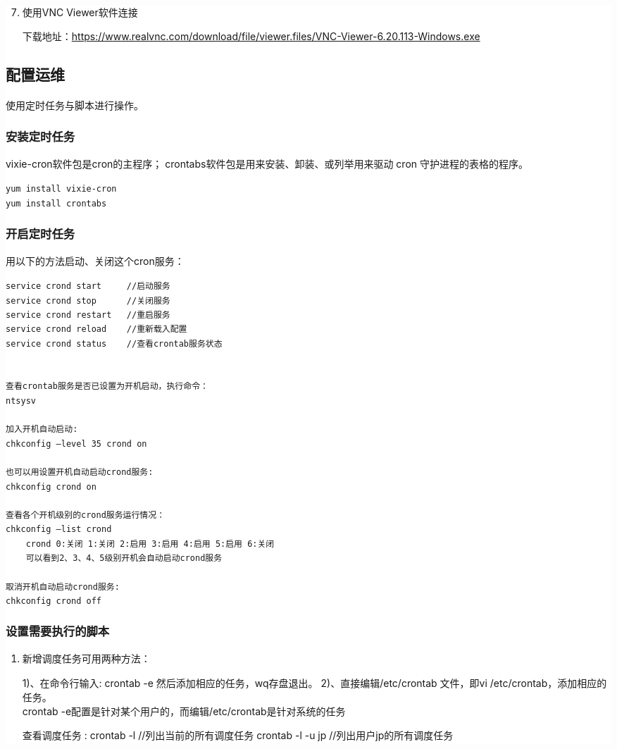 7. 使用VNC Viewer软件连接
	
	下载地址：https://www.realvnc.com/download/file/viewer.files/VNC-Viewer-6.20.113-Windows.exe


## 配置运维

使用定时任务与脚本进行操作。

### 安装定时任务

vixie-cron软件包是cron的主程序； 
crontabs软件包是用来安装、卸装、或列举用来驱动 cron 守护进程的表格的程序。

	yum install vixie-cron
	yum install crontabs
	
### 开启定时任务

用以下的方法启动、关闭这个cron服务： 

	service crond start		//启动服务 
	service crond stop		//关闭服务 
	service crond restart	//重启服务 
	service crond reload	//重新载入配置
	service crond status    //查看crontab服务状态


	查看crontab服务是否已设置为开机启动，执行命令：
	ntsysv 

	加入开机自动启动:
	chkconfig –level 35 crond on

	也可以用设置开机自动启动crond服务: 
	chkconfig crond on 

	查看各个开机级别的crond服务运行情况：
	chkconfig –list crond 
		crond 0:关闭 1:关闭 2:启用 3:启用 4:启用 5:启用 6:关闭 
		可以看到2、3、4、5级别开机会自动启动crond服务 

	取消开机自动启动crond服务: 
	chkconfig crond off

### 设置需要执行的脚本 

1. 新增调度任务可用两种方法： 

	1)、在命令行输入: crontab -e 然后添加相应的任务，wq存盘退出。 
	2)、直接编辑/etc/crontab 文件，即vi /etc/crontab，添加相应的任务。	
	crontab -e配置是针对某个用户的，而编辑/etc/crontab是针对系统的任务
	
	查看调度任务 :
	crontab -l 			//列出当前的所有调度任务 
	crontab -l -u jp 	//列出用户jp的所有调度任务 
